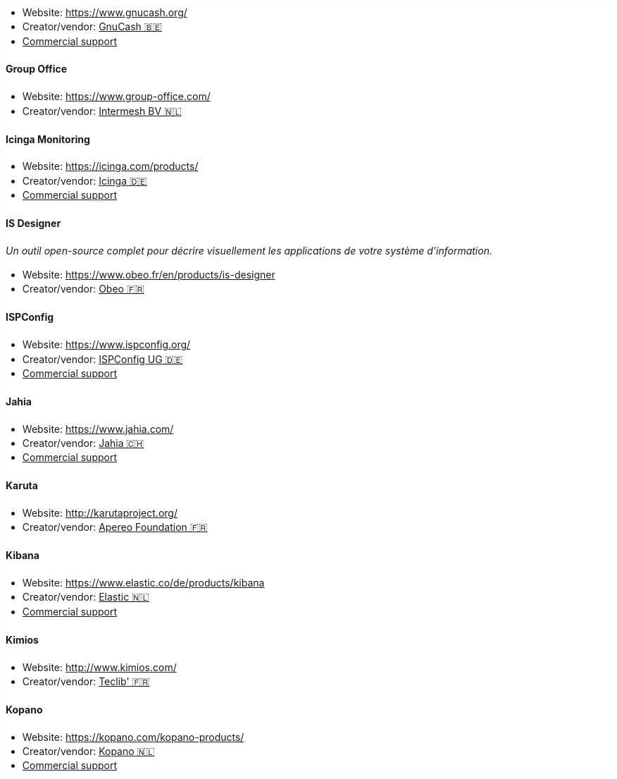 - Website: <https://www.gnucash.org/>
- Creator/vendor: [GnuCash 🇧🇪](https://www.gnucash.org/)
- [Commercial support](https://wiki.gnucash.org/wiki/Getting_Help)

#### Group Office

- Website: <https://www.group-office.com/>
- Creator/vendor: [Intermesh BV 🇳🇱](https://www.group-office.com/)

#### Icinga Monitoring

- Website: <https://icinga.com/products/>
- Creator/vendor: [Icinga 🇩🇪](https://icinga.com/)
- [Commercial support](https://icinga.com/subscription/)

#### IS Designer

<em>Un outil open-source complet pour décrire visuellement les applications de votre système d’information.</em>

- Website: <https://www.obeo.fr/en/products/is-designer>
- Creator/vendor: [Obeo 🇫🇷](https://www.obeo.fr/)

#### ISPConfig

- Website: <https://www.ispconfig.org/>
- Creator/vendor: [ISPConfig UG 🇩🇪](https://www.ispconfig.org/)
- [Commercial support](https://www.ispconfig.org/support/)

#### Jahia

- Website: <https://www.jahia.com/>
- Creator/vendor: [Jahia 🇨🇭](https://www.jahia.com/)
- [Commercial support](https://www.jahia.com/de/preiseleistungen/support)

#### Karuta

- Website: <http://karutaproject.org/>
- Creator/vendor: [Apereo Foundation 🇫🇷](https://www.apereo.org/)

#### Kibana

- Website: <https://www.elastic.co/de/products/kibana>
- Creator/vendor: [Elastic 🇳🇱](https://www.elastic.co/)
- [Commercial support](https://www.elastic.co/de/services)

#### Kimios

- Website: <http://www.kimios.com/>
- Creator/vendor: [Teclib' 🇫🇷](https://www.teclib-edition.com/en/)

#### Kopano

- Website: <https://kopano.com/kopano-products/>
- Creator/vendor: [Kopano 🇳🇱](https://kopano.com/)
- [Commercial support](https://kopano.com/pricing/)
